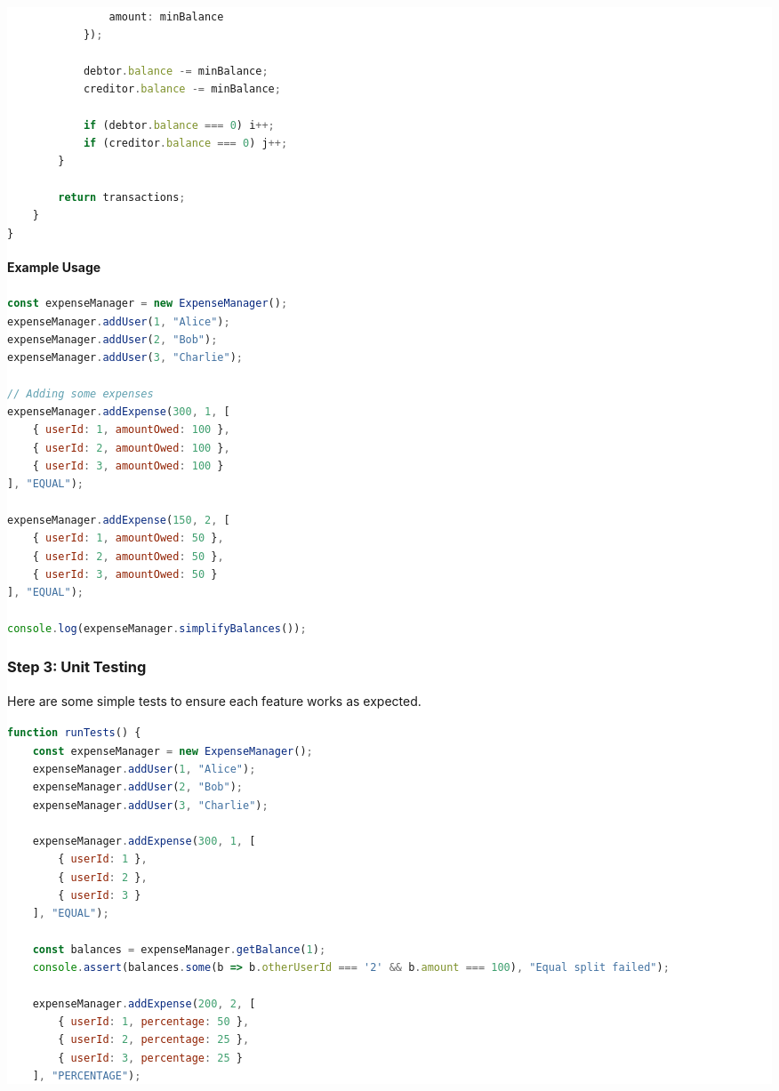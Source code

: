 ```javascript
                amount: minBalance
            });

            debtor.balance -= minBalance;
            creditor.balance -= minBalance;

            if (debtor.balance === 0) i++;
            if (creditor.balance === 0) j++;
        }

        return transactions;
    }
}
```

#### Example Usage

```javascript
const expenseManager = new ExpenseManager();
expenseManager.addUser(1, "Alice");
expenseManager.addUser(2, "Bob");
expenseManager.addUser(3, "Charlie");

// Adding some expenses
expenseManager.addExpense(300, 1, [
    { userId: 1, amountOwed: 100 },
    { userId: 2, amountOwed: 100 },
    { userId: 3, amountOwed: 100 }
], "EQUAL");

expenseManager.addExpense(150, 2, [
    { userId: 1, amountOwed: 50 },
    { userId: 2, amountOwed: 50 },
    { userId: 3, amountOwed: 50 }
], "EQUAL");

console.log(expenseManager.simplifyBalances());
```

### Step 3: Unit Testing

Here are some simple tests to ensure each feature works as expected.

```javascript
function runTests() {
    const expenseManager = new ExpenseManager();
    expenseManager.addUser(1, "Alice");
    expenseManager.addUser(2, "Bob");
    expenseManager.addUser(3, "Charlie");

    expenseManager.addExpense(300, 1, [
        { userId: 1 },
        { userId: 2 },
        { userId: 3 }
    ], "EQUAL");

    const balances = expenseManager.getBalance(1);
    console.assert(balances.some(b => b.otherUserId === '2' && b.amount === 100), "Equal split failed");

    expenseManager.addExpense(200, 2, [
        { userId: 1, percentage: 50 },
        { userId: 2, percentage: 25 },
        { userId: 3, percentage: 25 }
    ], "PERCENTAGE");
```
